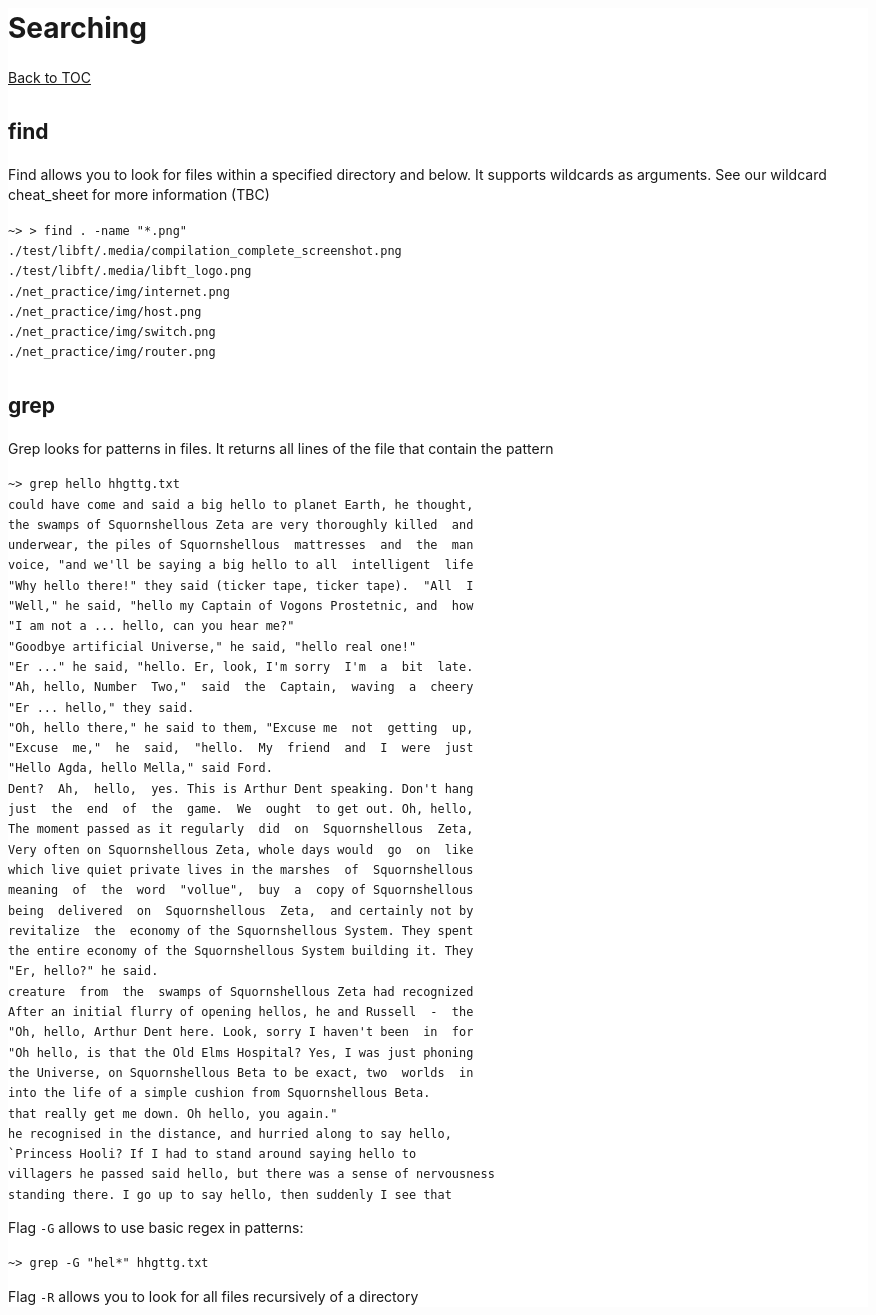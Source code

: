 # Searching
[Back to TOC](#table-of-contents)
## find
Find allows you to look for files within a specified directory and below. It supports wildcards as arguments. See our wildcard cheat_sheet for more information (TBC)
```shell
~> > find . -name "*.png"
./test/libft/.media/compilation_complete_screenshot.png
./test/libft/.media/libft_logo.png
./net_practice/img/internet.png
./net_practice/img/host.png
./net_practice/img/switch.png
./net_practice/img/router.png

```

## grep
Grep looks for patterns in files. It returns all lines of the file that contain the pattern
```shell
~> grep hello hhgttg.txt 
could have come and said a big hello to planet Earth, he thought,
the swamps of Squornshellous Zeta are very thoroughly killed  and
underwear, the piles of Squornshellous  mattresses  and  the  man
voice, "and we'll be saying a big hello to all  intelligent  life
"Why hello there!" they said (ticker tape, ticker tape).  "All  I
"Well," he said, "hello my Captain of Vogons Prostetnic, and  how
"I am not a ... hello, can you hear me?"
"Goodbye artificial Universe," he said, "hello real one!"
"Er ..." he said, "hello. Er, look, I'm sorry  I'm  a  bit  late.
"Ah, hello, Number  Two,"  said  the  Captain,  waving  a  cheery
"Er ... hello," they said.
"Oh, hello there," he said to them, "Excuse me  not  getting  up,
"Excuse  me,"  he  said,  "hello.  My  friend  and  I  were  just
"Hello Agda, hello Mella," said Ford.
Dent?  Ah,  hello,  yes. This is Arthur Dent speaking. Don't hang
just  the  end  of  the  game.  We  ought  to get out. Oh, hello,
The moment passed as it regularly  did  on  Squornshellous  Zeta,
Very often on Squornshellous Zeta, whole days would  go  on  like
which live quiet private lives in the marshes  of  Squornshellous
meaning  of  the  word  "vollue",  buy  a  copy of Squornshellous
being  delivered  on  Squornshellous  Zeta,  and certainly not by
revitalize  the  economy of the Squornshellous System. They spent
the entire economy of the Squornshellous System building it. They
"Er, hello?" he said.
creature  from  the  swamps of Squornshellous Zeta had recognized
After an initial flurry of opening hellos, he and Russell  -  the
"Oh, hello, Arthur Dent here. Look, sorry I haven't been  in  for
"Oh hello, is that the Old Elms Hospital? Yes, I was just phoning
the Universe, on Squornshellous Beta to be exact, two  worlds  in
into the life of a simple cushion from Squornshellous Beta.
that really get me down. Oh hello, you again."
he recognised in the distance, and hurried along to say hello,
`Princess Hooli? If I had to stand around saying hello to
villagers he passed said hello, but there was a sense of nervousness
standing there. I go up to say hello, then suddenly I see that
```
Flag `-G` allows to use basic regex in patterns: 
```shell
~> grep -G "hel*" hhgttg.txt
```
Flag `-R` allows you to look for all files recursively of a directory 
```shell
```